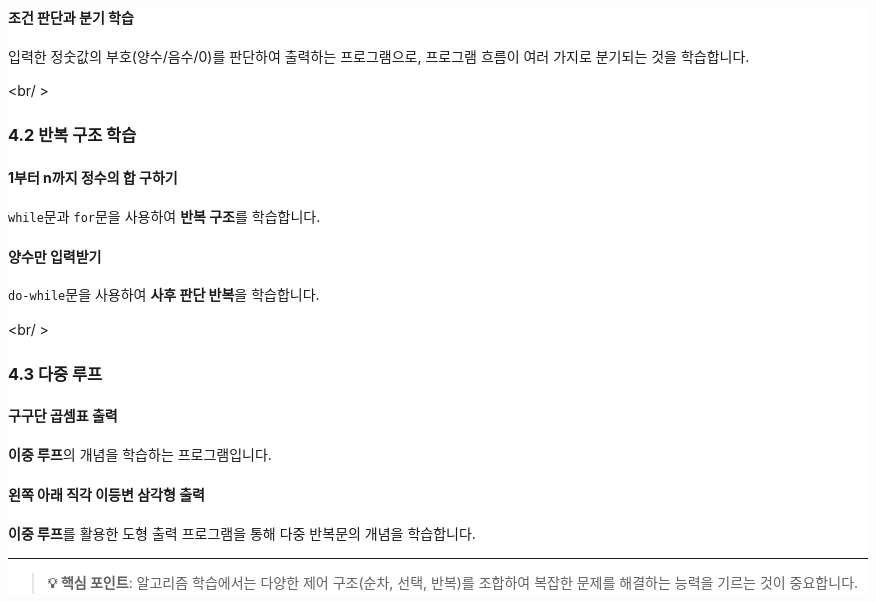 #### 조건 판단과 분기 학습

입력한 정숫값의 부호(양수/음수/0)를 판단하여 출력하는 프로그램으로, 프로그램 흐름이 여러 가지로 분기되는 것을 학습합니다.

<br/ >

### 4.2 반복 구조 학습

#### 1부터 n까지 정수의 합 구하기

`while`문과 `for`문을 사용하여 **반복 구조**를 학습합니다.

#### 양수만 입력받기

`do-while`문을 사용하여 **사후 판단 반복**을 학습합니다.

<br/ >

### 4.3 다중 루프

#### 구구단 곱셈표 출력

**이중 루프**의 개념을 학습하는 프로그램입니다.

#### 왼쪽 아래 직각 이등변 삼각형 출력

**이중 루프**를 활용한 도형 출력 프로그램을 통해 다중 반복문의 개념을 학습합니다.

---

> **💡 핵심 포인트**: 알고리즘 학습에서는 다양한 제어 구조(순차, 선택, 반복)를 조합하여 복잡한 문제를 해결하는 능력을 기르는 것이 중요합니다.
